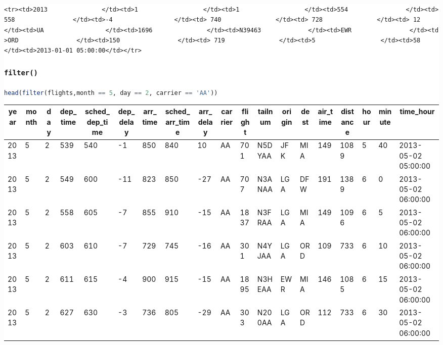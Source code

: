 	<tr><td>2013               </td><td>1                  </td><td>1                  </td><td>554                </td><td>558                </td><td>-4                 </td><td> 740               </td><td> 728               </td><td> 12                </td><td>UA                 </td><td>1696               </td><td>N39463             </td><td>EWR                </td><td>ORD                </td><td>150                </td><td> 719               </td><td>5                  </td><td>58                 </td><td>2013-01-01 05:00:00</td></tr>
</tbody>
</table>



### `filter()`


```R
head(filter(flights,month == 5, day == 2, carrier == 'AA'))
```


<table>
<thead><tr><th scope=col>year</th><th scope=col>month</th><th scope=col>day</th><th scope=col>dep_time</th><th scope=col>sched_dep_time</th><th scope=col>dep_delay</th><th scope=col>arr_time</th><th scope=col>sched_arr_time</th><th scope=col>arr_delay</th><th scope=col>carrier</th><th scope=col>flight</th><th scope=col>tailnum</th><th scope=col>origin</th><th scope=col>dest</th><th scope=col>air_time</th><th scope=col>distance</th><th scope=col>hour</th><th scope=col>minute</th><th scope=col>time_hour</th></tr></thead>
<tbody>
	<tr><td>2013               </td><td>5                  </td><td>2                  </td><td>539                </td><td>540                </td><td> -1                </td><td>850                </td><td>840                </td><td> 10                </td><td>AA                 </td><td> 701               </td><td>N5DYAA             </td><td>JFK                </td><td>MIA                </td><td>149                </td><td>1089               </td><td>5                  </td><td>40                 </td><td>2013-05-02 05:00:00</td></tr>
	<tr><td>2013               </td><td>5                  </td><td>2                  </td><td>549                </td><td>600                </td><td>-11                </td><td>823                </td><td>850                </td><td>-27                </td><td>AA                 </td><td> 707               </td><td>N3ANAA             </td><td>LGA                </td><td>DFW                </td><td>191                </td><td>1389               </td><td>6                  </td><td> 0                 </td><td>2013-05-02 06:00:00</td></tr>
	<tr><td>2013               </td><td>5                  </td><td>2                  </td><td>558                </td><td>605                </td><td> -7                </td><td>855                </td><td>910                </td><td>-15                </td><td>AA                 </td><td>1837               </td><td>N3FRAA             </td><td>LGA                </td><td>MIA                </td><td>149                </td><td>1096               </td><td>6                  </td><td> 5                 </td><td>2013-05-02 06:00:00</td></tr>
	<tr><td>2013               </td><td>5                  </td><td>2                  </td><td>603                </td><td>610                </td><td> -7                </td><td>729                </td><td>745                </td><td>-16                </td><td>AA                 </td><td> 301               </td><td>N4YJAA             </td><td>LGA                </td><td>ORD                </td><td>109                </td><td> 733               </td><td>6                  </td><td>10                 </td><td>2013-05-02 06:00:00</td></tr>
	<tr><td>2013               </td><td>5                  </td><td>2                  </td><td>611                </td><td>615                </td><td> -4                </td><td>900                </td><td>915                </td><td>-15                </td><td>AA                 </td><td>1895               </td><td>N3HEAA             </td><td>EWR                </td><td>MIA                </td><td>146                </td><td>1085               </td><td>6                  </td><td>15                 </td><td>2013-05-02 06:00:00</td></tr>
	<tr><td>2013               </td><td>5                  </td><td>2                  </td><td>627                </td><td>630                </td><td> -3                </td><td>736                </td><td>805                </td><td>-29                </td><td>AA                 </td><td> 303               </td><td>N200AA             </td><td>LGA                </td><td>ORD                </td><td>112                </td><td> 733               </td><td>6                  </td><td>30                 </td><td>2013-05-02 06:00:00</td></tr>
</tbody>
</table>

